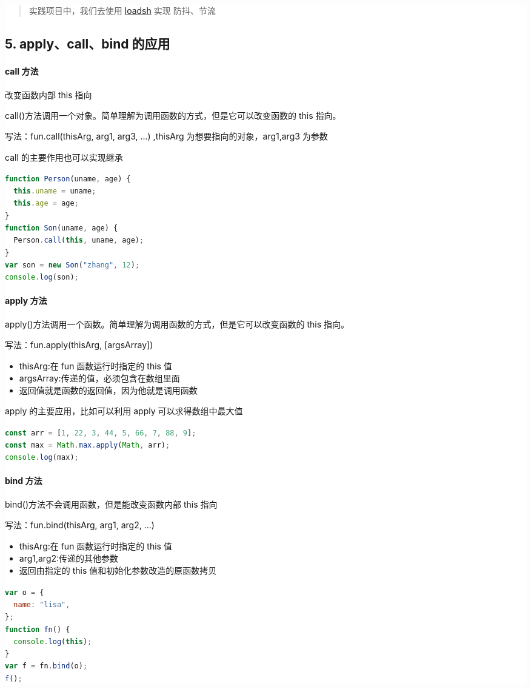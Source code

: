 > 实践项目中，我们去使用 [loadsh](https://loadsh.com) 实现 防抖、节流

## 5. apply、call、bind 的应用

#### call 方法

改变函数内部 this 指向

call()方法调用一个对象。简单理解为调用函数的方式，但是它可以改变函数的 this 指向。

写法：fun.call(thisArg, arg1, arg3, ...) ,thisArg 为想要指向的对象，arg1,arg3 为参数

call 的主要作用也可以实现继承

```javascript
function Person(uname, age) {
  this.uname = uname;
  this.age = age;
}
function Son(uname, age) {
  Person.call(this, uname, age);
}
var son = new Son("zhang", 12);
console.log(son);
```

#### apply 方法

apply()方法调用一个函数。简单理解为调用函数的方式，但是它可以改变函数的 this 指向。

写法：fun.apply(thisArg, [argsArray])

- thisArg:在 fun 函数运行时指定的 this 值
- argsArray:传递的值，必须包含在数组里面
- 返回值就是函数的返回值，因为他就是调用函数

apply 的主要应用，比如可以利用 apply 可以求得数组中最大值

```javascript
const arr = [1, 22, 3, 44, 5, 66, 7, 88, 9];
const max = Math.max.apply(Math, arr);
console.log(max);
```

#### bind 方法

bind()方法不会调用函数，但是能改变函数内部 this 指向

写法：fun.bind(thisArg, arg1, arg2, ...)

- thisArg:在 fun 函数运行时指定的 this 值
- arg1,arg2:传递的其他参数
- 返回由指定的 this 值和初始化参数改造的原函数拷贝

```javascript
var o = {
  name: "lisa",
};
function fn() {
  console.log(this);
}
var f = fn.bind(o);
f();
```
